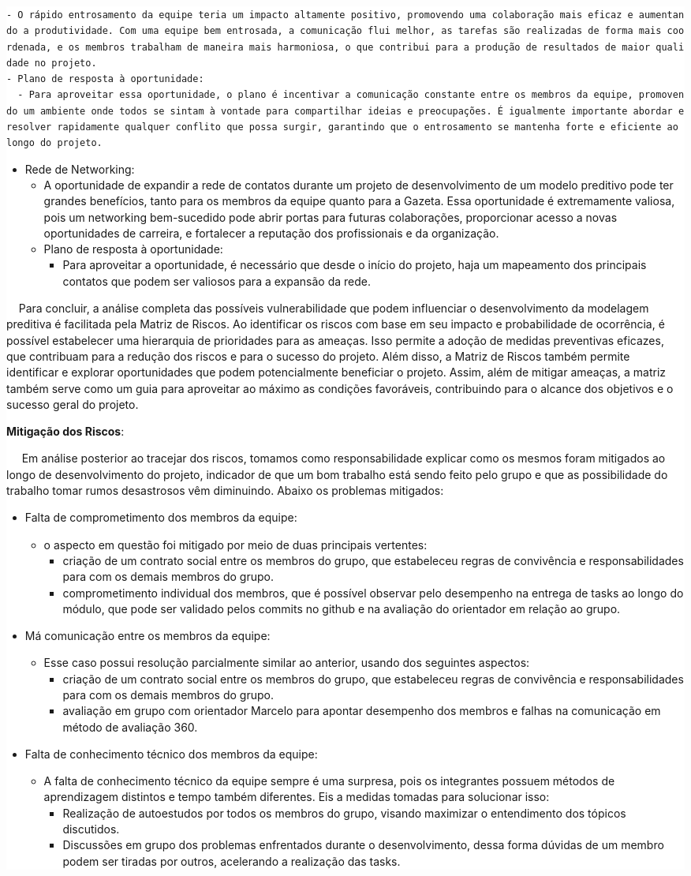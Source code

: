     - O rápido entrosamento da equipe teria um impacto altamente positivo, promovendo uma colaboração mais eficaz e aumentando a produtividade. Com uma equipe bem entrosada, a comunicação flui melhor, as tarefas são realizadas de forma mais coordenada, e os membros trabalham de maneira mais harmoniosa, o que contribui para a produção de resultados de maior qualidade no projeto.
    - Plano de resposta à oportunidade:
      - Para aproveitar essa oportunidade, o plano é incentivar a comunicação constante entre os membros da equipe, promovendo um ambiente onde todos se sintam à vontade para compartilhar ideias e preocupações. É igualmente importante abordar e resolver rapidamente qualquer conflito que possa surgir, garantindo que o entrosamento se mantenha forte e eficiente ao longo do projeto.
  - Rede de Networking:
    - A oportunidade de expandir a rede de contatos durante um projeto de desenvolvimento de um modelo preditivo pode ter grandes benefícios, tanto para os membros da equipe quanto para a Gazeta. Essa oportunidade é extremamente valiosa, pois um networking bem-sucedido pode abrir portas para futuras colaborações, proporcionar acesso a novas oportunidades de carreira, e fortalecer a reputação dos profissionais e da organização.
    - Plano de resposta à oportunidade:
      - Para aproveitar a oportunidade, é necessário que desde o início do projeto, haja um mapeamento dos principais contatos que podem ser valiosos para a expansão da rede. 

&nbsp;&nbsp;&nbsp;&nbsp;Para concluir, a análise completa das possíveis vulnerabilidade que podem influenciar o desenvolvimento da modelagem preditiva é facilitada pela Matriz de Riscos. Ao identificar os riscos com base em seu impacto e probabilidade de ocorrência, é possível estabelecer uma hierarquia de prioridades para as ameaças. Isso permite a adoção de medidas preventivas eficazes, que contribuam para a redução dos riscos e para o sucesso do projeto. Além disso, a Matriz de Riscos também permite identificar e explorar oportunidades que podem potencialmente beneficiar o projeto. Assim, além de mitigar ameaças, a matriz também serve como um guia para aproveitar ao máximo as condições favoráveis, contribuindo para o alcance dos objetivos e o sucesso geral do projeto.

**Mitigação dos Riscos**:

&nbsp;&nbsp;&nbsp;&nbsp; Em análise posterior ao tracejar dos riscos, tomamos como responsabilidade explicar como os mesmos foram mitigados ao longo de desenvolvimento do projeto, indicador de que um bom trabalho está sendo feito pelo grupo e que as possibilidade do trabalho tomar rumos desastrosos vêm diminuindo. Abaixo os problemas mitigados:

- Falta de comprometimento dos membros da equipe:
  - o aspecto em questão foi mitigado por meio de duas principais vertentes: 
    - criação de um contrato social entre os membros do grupo, que estabeleceu regras de convivência e responsabilidades para com os demais membros do grupo.
    - comprometimento individual dos membros, que é possível observar pelo desempenho na entrega de tasks ao longo do módulo, que pode ser validado pelos commits no github e na avaliação do orientador em relação ao grupo.

- Má comunicação entre os membros da equipe:
  - Esse caso possui resolução parcialmente similar ao anterior, usando dos seguintes aspectos:
    - criação de um contrato social entre os membros do grupo, que estabeleceu regras de convivência e responsabilidades para com os demais membros do grupo.
    - avaliação em grupo com orientador Marcelo para apontar desempenho dos membros e falhas na comunicação em método de avaliação 360.

- Falta de conhecimento técnico dos membros da equipe:
  - A falta de conhecimento técnico da equipe sempre é uma surpresa, pois os integrantes possuem métodos de aprendizagem distintos e tempo também diferentes. Eis a medidas tomadas para solucionar isso:
    - Realização de autoestudos por todos os membros do grupo, visando maximizar o entendimento dos tópicos discutidos.
    - Discussões em grupo dos problemas enfrentados durante o desenvolvimento, dessa forma dúvidas de um membro podem ser tiradas por outros, acelerando a realização das tasks.
